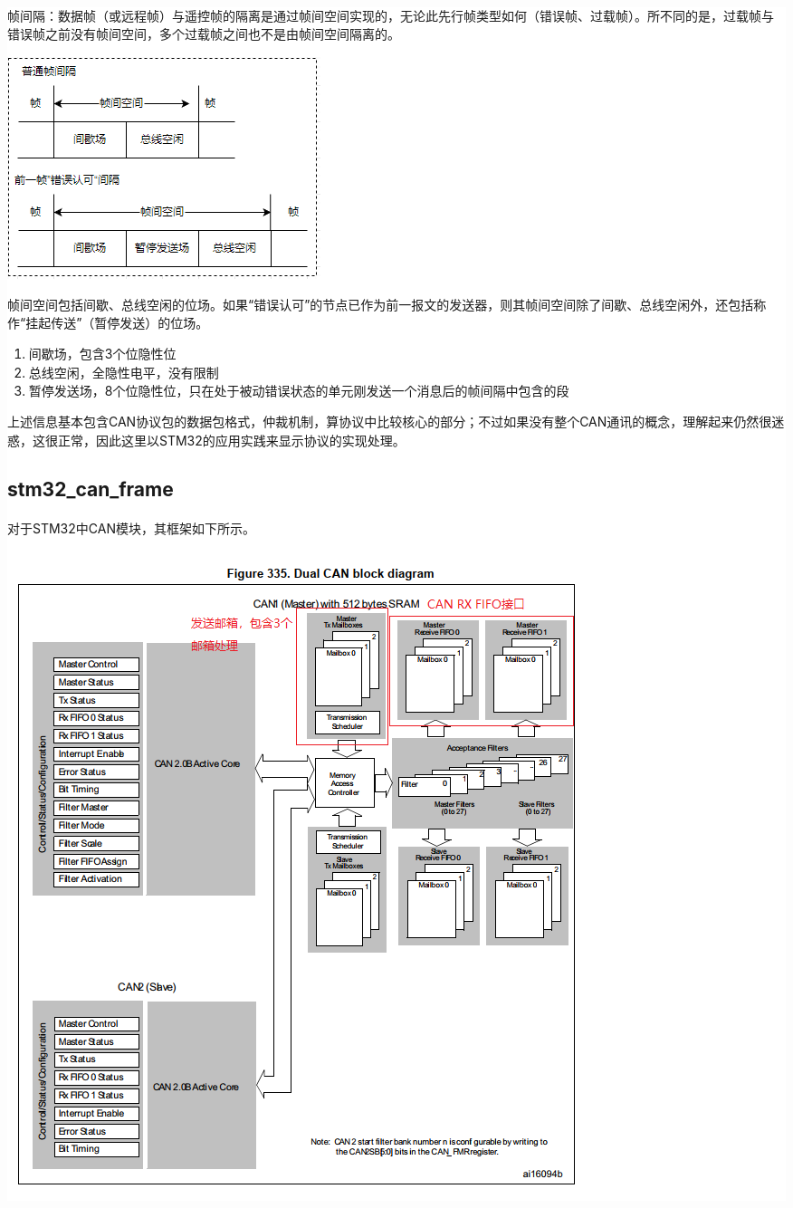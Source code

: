 帧间隔：数据帧（或远程帧）与遥控帧的隔离是通过帧间空间实现的，无论此先行帧类型如何（错误帧、过载帧）。所不同的是，过载帧与错误帧之前没有帧间空间，多个过载帧之间也不是由帧间空间隔离的。

![image](./image/15_06.png)

帧间空间包括间歇、总线空闲的位场。如果“错误认可”的节点已作为前一报文的发送器，则其帧间空间除了间歇、总线空闲外，还包括称作“挂起传送”（暂停发送）的位场。

1. 间歇场，包含3个位隐性位
2. 总线空闲，全隐性电平，没有限制
3. 暂停发送场，8个位隐性位，只在处于被动错误状态的单元刚发送一个消息后的帧间隔中包含的段

上述信息基本包含CAN协议包的数据包格式，仲裁机制，算协议中比较核心的部分；不过如果没有整个CAN通讯的概念，理解起来仍然很迷惑，这很正常，因此这里以STM32的应用实践来显示协议的实现处理。

## stm32_can_frame

对于STM32中CAN模块，其框架如下所示。

![image](./image/15_07.png)